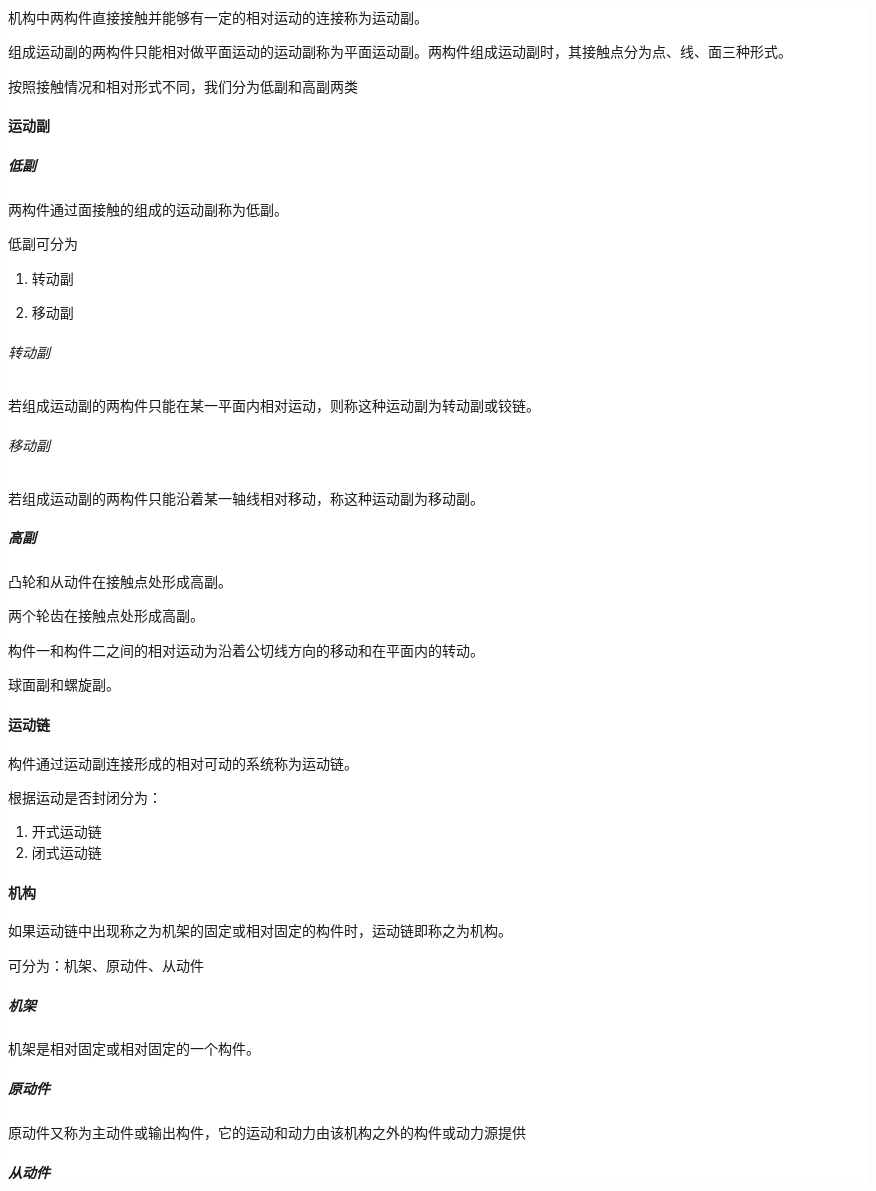 机构中两构件直接接触并能够有一定的相对运动的连接称为运动副。

组成运动副的两构件只能相对做平面运动的运动副称为平面运动副。两构件组成运动副时，其接触点分为点、线、面三种形式。

按照接触情况和相对形式不同，我们分为低副和高副两类

#### 运动副

##### 低副

两构件通过面接触的组成的运动副称为低副。

低副可分为

1. 转动副

2. 移动副

###### 转动副

若组成运动副的两构件只能在某一平面内相对运动，则称这种运动副为转动副或铰链。

###### 移动副

若组成运动副的两构件只能沿着某一轴线相对移动，称这种运动副为移动副。

##### 高副

凸轮和从动件在接触点处形成高副。

两个轮齿在接触点处形成高副。

构件一和构件二之间的相对运动为沿着公切线方向的移动和在平面内的转动。

球面副和螺旋副。

#### 运动链

构件通过运动副连接形成的相对可动的系统称为运动链。

根据运动是否封闭分为：

1. 开式运动链
2. 闭式运动链

#### 机构

如果运动链中出现称之为机架的固定或相对固定的构件时，运动链即称之为机构。

可分为：机架、原动件、从动件

##### 机架

机架是相对固定或相对固定的一个构件。

##### 原动件

原动件又称为主动件或输出构件，它的运动和动力由该机构之外的构件或动力源提供

##### 从动件
